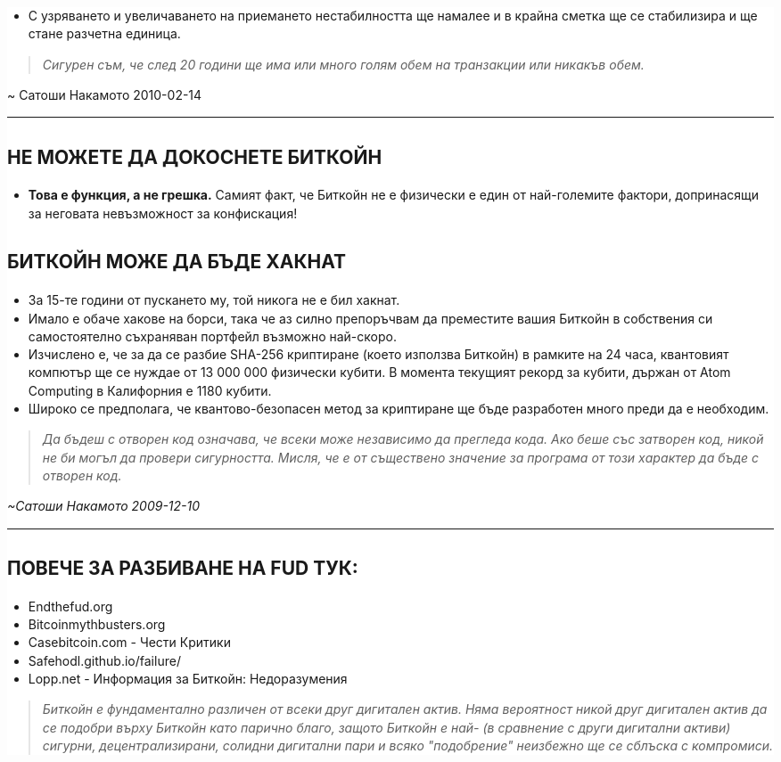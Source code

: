 * С узряването и увеличаването на приемането нестабилността ще намалее и в крайна сметка ще се стабилизира и
ще стане разчетна единица.

>*Сигурен съм, че след 20 години ще има
или много голям обем на транзакции
или никакъв обем.*

~ Сатоши Накамото 2010-02-14

---

## НЕ МОЖЕТЕ ДА ДОКОСНЕТЕ БИТКОЙН

* **Това е функция, а не грешка.** Самият факт, че Биткойн
не е физически е един от най-големите фактори, допринасящи за неговата невъзможност за конфискация!

## БИТКОЙН МОЖЕ ДА БЪДЕ ХАКНАТ

* За 15-те години от пускането му, той никога не е бил
хакнат.
* Имало е обаче хакове на борси, така че аз
силно препоръчвам да преместите вашия Биткойн в собствения си
самостоятелно съхраняван портфейл възможно най-скоро.
* Изчислено е, че за да се разбие SHA-256
криптиране (което използва Биткойн) в рамките на 24 часа,
квантовият компютър ще се нуждае от 13 000 000 физически
кубити. В момента текущият рекорд за кубити, държан
от Atom Computing в Калифорния е 1180 кубити.
* Широко се предполага, че квантово-безопасен метод за криптиране
ще бъде разработен много преди да е необходим.

>*Да бъдеш с отворен код означава, че всеки може
независимо да прегледа кода. Ако беше
със затворен код, никой не би могъл да провери
сигурността. Мисля, че е от съществено значение за
програма от този характер да бъде с отворен код.*

*~Сатоши Накамото 2009-12-10*

---

## ПОВЕЧЕ ЗА РАЗБИВАНЕ НА FUD ТУК:

* Endthefud.org
* Bitcoinmythbusters.org
* Casebitcoin.com - Чести Критики
* Safehodl.github.io/failure/
* Lopp.net - Информация за Биткойн: Недоразумения

>*Биткойн е фундаментално различен от всеки друг дигитален
актив. Няма вероятност никой друг дигитален актив да се подобри
върху Биткойн като парично благо, защото Биткойн е най-
(в сравнение с други дигитални активи) сигурни, децентрализирани,
солидни дигитални пари и всяко "подобрение"
неизбежно ще се сблъска с компромиси.*
